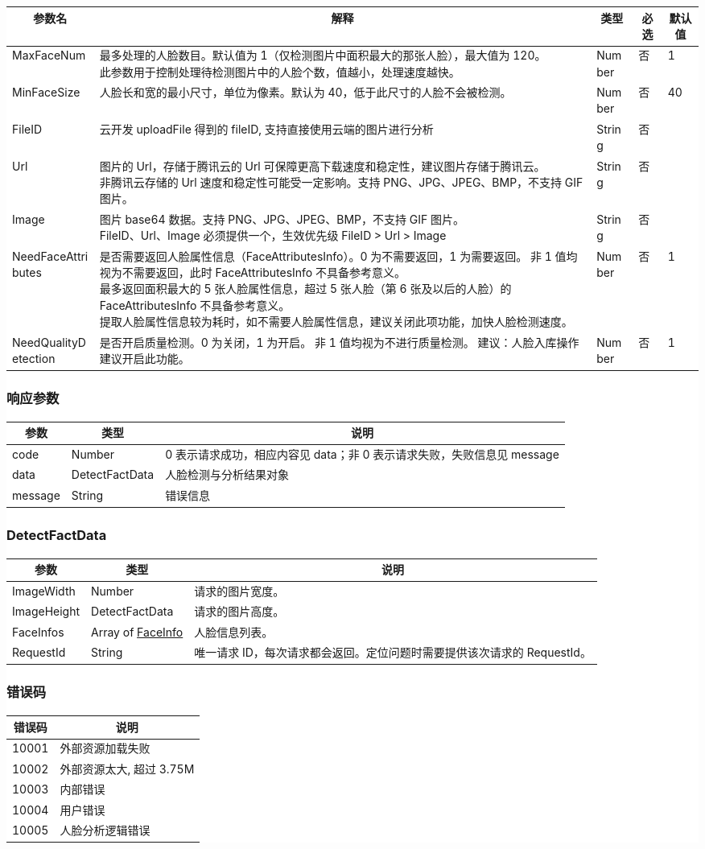 | 参数名               | 解释                                                                                                                                                                                                                                                                                                                                                               | 类型   | 必选 | 默认值 |
| -------------------- | ------------------------------------------------------------------------------------------------------------------------------------------------------------------------------------------------------------------------------------------------------------------------------------------------------------------------------------------------------------------ | ------ | ---- | ------ |
| MaxFaceNum           | 最多处理的人脸数目。默认值为 1（仅检测图片中面积最大的那张人脸），最大值为 120。 <br />此参数用于控制处理待检测图片中的人脸个数，值越小，处理速度越快。                                                                                                                                                                                                            | Number | 否   | 1      |
| MinFaceSize          | 人脸长和宽的最小尺寸，单位为像素。默认为 40，低于此尺寸的人脸不会被检测。                                                                                                                                                                                                                                                                                          | Number | 否   | 40     |
| FileID               | 云开发 uploadFile 得到的 fileID, 支持直接使用云端的图片进行分析                                                                                                                                                                                                                                                                                                    | String | 否   |
| Url                  | 图片的 Url，存储于腾讯云的 Url 可保障更高下载速度和稳定性，建议图片存储于腾讯云。<br /> 非腾讯云存储的 Url 速度和稳定性可能受一定影响。支持 PNG、JPG、JPEG、BMP，不支持 GIF 图片。                                                                                                                                                                                 | String | 否   |        |
| Image                | 图片 base64 数据。支持 PNG、JPG、JPEG、BMP，不支持 GIF 图片。<br />FileID、Url、Image 必须提供一个，生效优先级 FileID > Url > Image                                                                                                                                                                                                                                | String | 否   |
| NeedFaceAttributes   | 是否需要返回人脸属性信息（FaceAttributesInfo）。0 为不需要返回，1 为需要返回。 非 1 值均视为不需要返回，此时 FaceAttributesInfo 不具备参考意义。 <br /> 最多返回面积最大的 5 张人脸属性信息，超过 5 张人脸（第 6 张及以后的人脸）的 FaceAttributesInfo 不具备参考意义。 <br />提取人脸属性信息较为耗时，如不需要人脸属性信息，建议关闭此项功能，加快人脸检测速度。 | Number | 否   | 1      |
| NeedQualityDetection | 是否开启质量检测。0 为关闭，1 为开启。 非 1 值均视为不进行质量检测。 建议：人脸入库操作建议开启此功能。                                                                                                                                                                                                                                                            | Number | 否   | 1      |

### 响应参数

| 参数    | 类型           | 说明                                                                   |
| ------- | -------------- | ---------------------------------------------------------------------- |
| code    | Number         | 0 表示请求成功，相应内容见 data；非 0 表示请求失败，失败信息见 message |
| data    | DetectFactData | 人脸检测与分析结果对象                                                 |
| message | String         | 错误信息                                                               |

### DetectFactData

| 参数        | 类型                                                                           | 说明                                                                    |
| ----------- | ------------------------------------------------------------------------------ | ----------------------------------------------------------------------- |
| ImageWidth  | Number                                                                         | 请求的图片宽度。                                                        |
| ImageHeight | DetectFactData                                                                 | 请求的图片高度。                                                        |
| FaceInfos   | Array of [FaceInfo](https://cloud.tencent.com/document/api/867/32807#FaceInfo) | 人脸信息列表。                                                          |
| RequestId   | String                                                                         | 唯一请求 ID，每次请求都会返回。定位问题时需要提供该次请求的 RequestId。 |

[1]: https://console.cloud.tencent.com/tcb
[2]: https://developers.weixin.qq.com/miniprogram/dev/wxcloud/basis/getting-started.html

### 错误码

| 错误码 | 说明                     |
| ------ | ------------------------ |
| 10001  | 外部资源加载失败         |
| 10002  | 外部资源太大, 超过 3.75M |
| 10003  | 内部错误                 |
| 10004  | 用户错误                 |
| 10005  | 人脸分析逻辑错误         |
